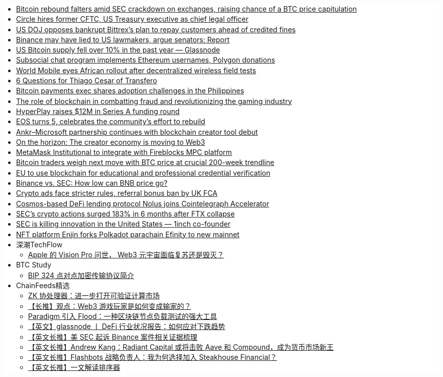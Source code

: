   - [Bitcoin rebound falters amid SEC crackdown on exchanges, raising chance of a BTC price capitulation](https://cointelegraph.com/news/bitcoin-rebound-falters-amid-sec-crackdown-on-exchanges-raising-chance-of-a-btc-price-capitulation)
  - [Circle hires former CFTC, US Treasury executive as chief legal officer](https://cointelegraph.com/news/circle-taps-former-cftc-us-treasury-executive-for-chief-legal-officer-role)
  - [US DOJ opposes bankrupt Bittrex’s plan to repay customers ahead of credited fines](https://cointelegraph.com/news/us-doj-opposes-bankrupt-bittrex-s-plan-to-repay-customers-ahead-of-credited-fines)
  - [Binance may have lied to US lawmakers, argue senators: Report](https://cointelegraph.com/news/binance-may-have-lied-to-us-lawmakers-argue-senators-report)
  - [US Bitcoin supply fell over 10% in the past year — Glassnode](https://cointelegraph.com/news/us-bitcoin-supply-fell-over-10-in-the-past-year-glassnode)
  - [Subsocial chat program implements Ethereum usernames, Polygon donations](https://cointelegraph.com/news/subsocial-chat-program-implements-ethereum-usernames-polygon-donations)
  - [World Mobile eyes African rollout after decentralized wireless field tests](https://cointelegraph.com/news/world-mobile-eyes-african-rollout-after-decentralized-wireless-field-tests)
  - [6 Questions for Thiago Cesar of Transfero](https://cointelegraph.com/magazine/questions-thiago-cesar-transfero/)
  - [Bitcoin payments exec shares adoption challenges in the Philippines](https://cointelegraph.com/news/bitcoin-payments-exec-philippines-adoption-interview)
  - [The role of blockchain in combatting fraud and revolutionizing the gaming industry](https://cointelegraph.com/innovation-circle/the-role-of-blockchain-in-combatting-fraud-and-revolutionizing-the-gaming-industry)
  - [HyperPlay raises $12M in Series A funding round](https://cointelegraph.com/news/hyperplay-raises-in-series-a-funding-round)
  - [EOS turns 5, celebrates the community’s effort to rebuild](https://cointelegraph.com/news/eos-turns-5-celebrates-the-community-s-effort-to-rebuild)
  - [Ankr–Microsoft partnership continues with blockchain creator tool debut](https://cointelegraph.com/news/ankr-microsoft-partnership-continues-with-blockchain-creator-tool-debut)
  - [On the horizon: The creator economy is moving to Web3](https://cointelegraph.com/innovation-circle/on-the-horizon-the-creator-economy-is-moving-to-web3)
  - [MetaMask Institutional to integrate with Fireblocks MPC platform](https://cointelegraph.com/news/metamask-institutional-to-integrate-with-fireblocks-mpc-platform)
  - [Bitcoin traders weigh next move with BTC price at crucial 200-week trendline](https://cointelegraph.com/news/bitcoin-traders-weigh-next-move-with-btc-price-at-crucial-200-week-trendline)
  - [EU to use blockchain for educational and professional credential verification](https://cointelegraph.com/news/eu-to-use-blockchain-for-educational-and-professional-credential-verification)
  - [Binance vs. SEC: How low can BNB price go?](https://cointelegraph.com/news/binance-vs-sec-how-low-can-bnb-price-go)
  - [Crypto ads face stricter rules, referral bonus ban by UK FCA](https://cointelegraph.com/news/crypto-ads-face-stricter-rules-including-a-referral-bonus-ban-by-fca)
  - [Cosmos-based DeFi lending protocol Nolus joins Cointelegraph Accelerator](https://cointelegraph.com/news/cosmos-based-defi-lending-protocol-nolus-joins-cointelegraph-accelerator)
  - [SEC’s crypto actions surged 183% in 6 months after FTX collapse](https://cointelegraph.com/news/sec-crypto-lawsuit-increased-six-months-following-ftx-binance-coinbase)
  - [SEC is killing innovation in the United States — 1inch co-founder](https://cointelegraph.com/news/sec-is-killing-innovation-in-united-states-1inch-co-founder)
  - [NFT platform Enjin forks Polkadot parachain Efinity to new mainnet](https://cointelegraph.com/news/nft-platform-enjin-forks-polkadot-parachain-efinity-to-new-mainnet)
- 深潮TechFlow
  - [Apple 的 Vision Pro 问世， Web3 元宇宙面临复苏还是毁灭？](https://techflowpost.mirror.xyz/JvwGPKIJG7LHVyrqzt3_wsZ-xlU_g9v7j2Thzy7Bdgg)
- BTC Study
  - [BIP 324 点对点加密传输协议简介](https://www.btcstudy.org/2023/06/08/bip-324-homepage-introduction/)
- ChainFeeds精选
  - [ZK 协处理器：进一步打开可验证计算市场](https://mp.weixin.qq.com/s/dRylg01EJRBQX5xBp3IOiw)
  - [【长推】观点：Web3 游戏玩家是如何变成输家的？](https://twitter.com/qiaoyunzi1/status/1666756698919538689)
  - [Paradigm 引入 Flood：一种区块链节点负载测试的强大工具](https://www.techflowpost.com/article/detail_12124.html)
  - [【英文】glassnode 丨 DeFi 行业状况报告：如何应对下跌趋势](https://insights.glassnode.com/defi-downtrend/)
  - [【英文长推】美 SEC 起诉 Binance 案件相关证据梳理](https://twitter.com/adamscochran/status/1666473028610408450)
  - [【英文长推】Andrew Kang：Radiant Capital 或将击败 Aave 和 Compound，成为货币市场新王](https://twitter.com/Rewkang/status/1666495970748825603)
  - [【英文长推】Flashbots 战略负责人：我为何选择加入 Steakhouse Financial？](https://twitter.com/hasufl/status/1666492258005442561)
  - [【英文长推】一文解读排序器](https://twitter.com/blockworksres/status/1666116080245551104)